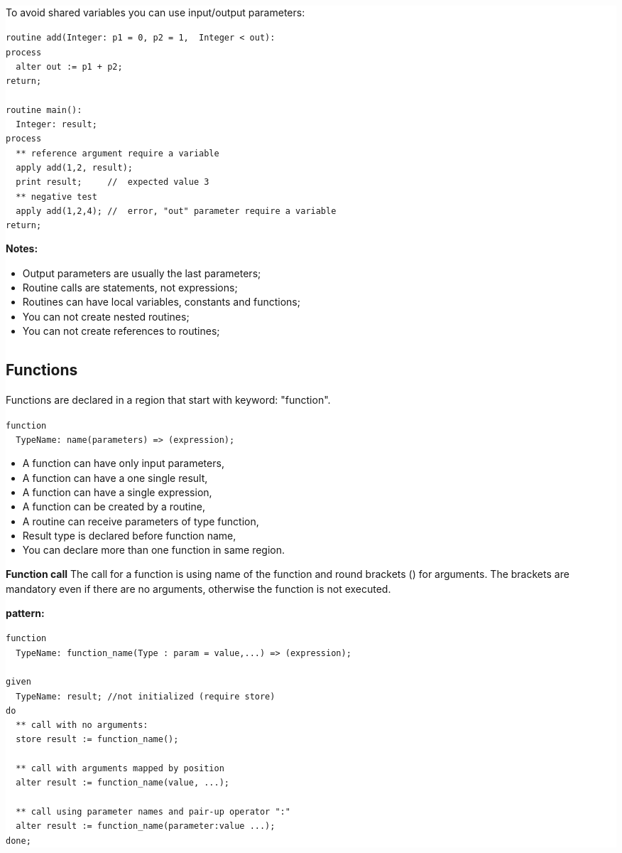 To avoid shared variables you can use input/output parameters:

```
routine add(Integer: p1 = 0, p2 = 1,  Integer < out):
process
  alter out := p1 + p2;
return;

routine main():
  Integer: result;
process  
  ** reference argument require a variable
  apply add(1,2, result);
  print result;     //  expected value 3
  ** negative test
  apply add(1,2,4); //  error, "out" parameter require a variable
return;
```

**Notes:**

* Output parameters are usually the last parameters;
* Routine calls are statements, not expressions;
* Routines can have local variables, constants and functions;
* You can not create nested routines;
* You can not create references to routines;

## Functions

Functions are declared in a region that start with keyword: "function".

```
function 
  TypeName: name(parameters) => (expression);
```

* A function can have only input parameters, 
* A function can have a one single result,
* A function can have a single expression,
* A function can be created by a routine,
* A routine can receive parameters of type function,
* Result type is declared before function name,
* You can declare more than one function in same region.

**Function call**
The call for a function is using name of the function and round brackets () for arguments. The brackets are mandatory even if there are no arguments, otherwise the function is not executed. 

**pattern:**
``` 
function
  TypeName: function_name(Type : param = value,...) => (expression);
  
given 
  TypeName: result; //not initialized (require store)
do  
  ** call with no arguments:
  store result := function_name();
  
  ** call with arguments mapped by position
  alter result := function_name(value, ...);
  
  ** call using parameter names and pair-up operator ":"
  alter result := function_name(parameter:value ...);
done;  
```
